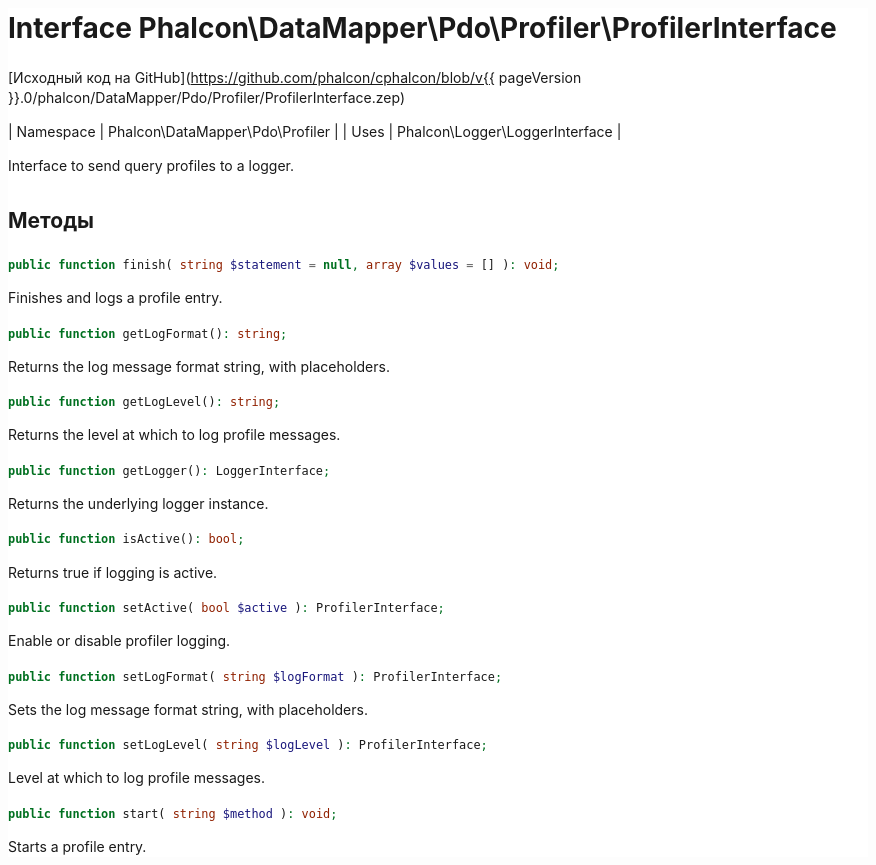 <h1 id="datamapper-pdo-profiler-profilerinterface">Interface Phalcon\DataMapper\Pdo\Profiler\ProfilerInterface</h1>

[Исходный код на GitHub](https://github.com/phalcon/cphalcon/blob/v{{ pageVersion }}.0/phalcon/DataMapper/Pdo/Profiler/ProfilerInterface.zep)

| Namespace  | Phalcon\DataMapper\Pdo\Profiler | | Uses       | Phalcon\Logger\LoggerInterface |

Interface to send query profiles to a logger.


## Методы

```php
public function finish( string $statement = null, array $values = [] ): void;
```
Finishes and logs a profile entry.


```php
public function getLogFormat(): string;
```
Returns the log message format string, with placeholders.


```php
public function getLogLevel(): string;
```
Returns the level at which to log profile messages.


```php
public function getLogger(): LoggerInterface;
```
Returns the underlying logger instance.


```php
public function isActive(): bool;
```
Returns true if logging is active.


```php
public function setActive( bool $active ): ProfilerInterface;
```
Enable or disable profiler logging.


```php
public function setLogFormat( string $logFormat ): ProfilerInterface;
```
Sets the log message format string, with placeholders.


```php
public function setLogLevel( string $logLevel ): ProfilerInterface;
```
Level at which to log profile messages.


```php
public function start( string $method ): void;
```
Starts a profile entry.
